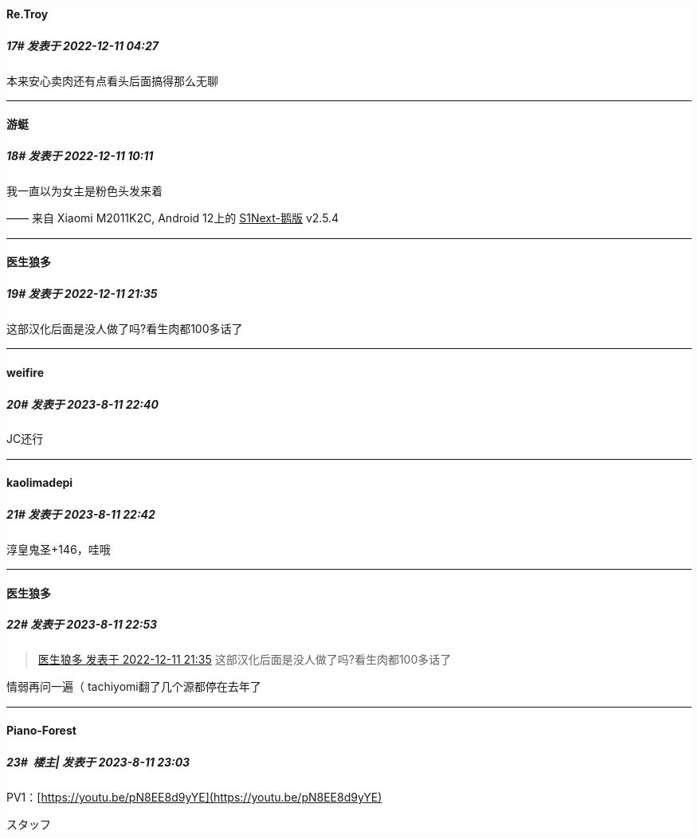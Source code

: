 ####  Re.Troy  
##### 17#       发表于 2022-12-11 04:27

本来安心卖肉还有点看头后面搞得那么无聊

*****

####  游蜓  
##### 18#       发表于 2022-12-11 10:11

我一直以为女主是粉色头发来着

—— 来自 Xiaomi M2011K2C, Android 12上的 [S1Next-鹅版](https://github.com/ykrank/S1-Next/releases) v2.5.4

*****

####  医生狼多  
##### 19#       发表于 2022-12-11 21:35

这部汉化后面是没人做了吗?看生肉都100多话了

*****

####  weifire  
##### 20#       发表于 2023-8-11 22:40

JC还行

*****

####  kaolimadepi  
##### 21#       发表于 2023-8-11 22:42

淳皇鬼圣+146，哇哦

*****

####  医生狼多  
##### 22#       发表于 2023-8-11 22:53

<blockquote><a href="httphttps://bbs.saraba1st.com/2b/forum.php?mod=redirect&amp;goto=findpost&amp;pid=58894366&amp;ptid=2109201" target="_blank">医生狼多 发表于 2022-12-11 21:35</a>
这部汉化后面是没人做了吗?看生肉都100多话了</blockquote>
情弱再问一遍（
tachiyomi翻了几个源都停在去年了

*****

####  Piano-Forest  
##### 23#         楼主| 发表于 2023-8-11 23:03

PV1：[https://youtu.be/pN8EE8d9yYE](https://youtu.be/pN8EE8d9yYE)

スタッフ
